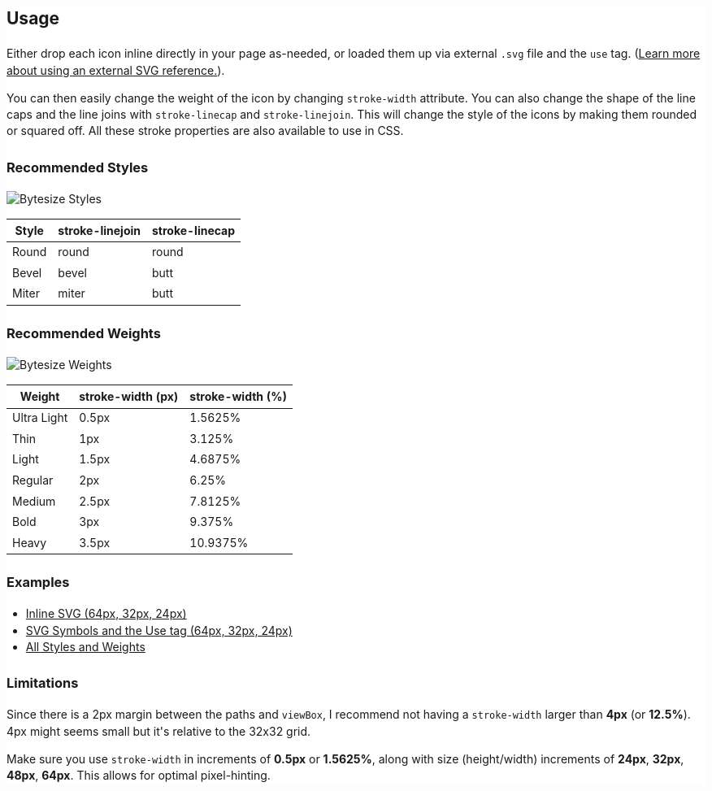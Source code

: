 
## Usage

Either drop each icon inline directly in your page as-needed, or loaded them up via external `.svg` file and the `use` tag. ([Learn more about using an external SVG reference.](https://css-tricks.com/svg-use-with-external-reference-take-2/)).

You can then easily change the weight of the icon by changing `stroke-width` attribute. You can also change the shape of the line caps and the line joins with `stroke-linecap` and `stroke-linejoin`. This will change the style of the icons by making them rounded or squared off. All these stroke properties are also available to use in CSS.


### Recommended Styles

![Bytesize Styles](bytesize-styles.png "Bytesize Styles")

Style  | stroke-linejoin | stroke-linecap
-------|-----------------|----------------
Round  | round           | round
Bevel  | bevel           | butt
Miter  | miter           | butt

### Recommended Weights

![Bytesize Weights](bytesize-weights.png "Bytesize Weights")

Weight        | stroke-width (px) | stroke-width (%) 
--------------|-------------------|----------------
Ultra Light   | 0.5px             | 1.5625%
Thin          | 1px               | 3.125%
Light         | 1.5px             | 4.6875%
Regular       | 2px               | 6.25%
Medium        | 2.5px             | 7.8125%
Bold          | 3px               | 9.375%
Heavy         | 3.5px             | 10.9375%


### Examples

- [Inline SVG (64px, 32px, 24px)](https://cdn.rawgit.com/danklammer/bytesize-icons/master/examples/bytesize-inline.html)
- [SVG Symbols and the Use tag (64px, 32px, 24px)](https://cdn.rawgit.com/danklammer/bytesize-icons/master/examples/bytesize-symbols.html)
- [All Styles and Weights](https://cdn.rawgit.com/danklammer/bytesize-icons/master/examples/bytesize-styles.html)


### Limitations

Since there is a 2px margin between the paths and `viewBox`, I recommend not having a `stroke-width` larger than **4px** (or **12.5%**). 4px might seems small but it's relative to the 32x32 grid.

Make sure you use `stroke-width` in increments of **0.5px** or **1.5625%**, along with size (height/width) increments of **24px**, **32px**, **48px**, **64px**. This allows for optimal pixel-hinting.
